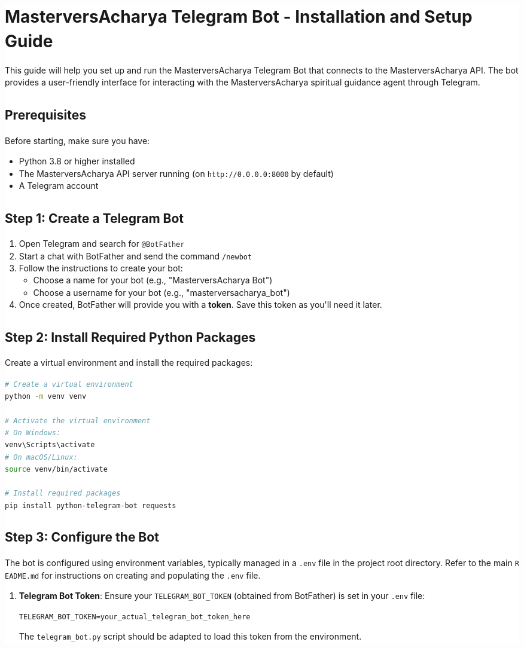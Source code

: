 # MasterversAcharya Telegram Bot - Installation and Setup Guide

This guide will help you set up and run the MasterversAcharya Telegram Bot that connects to the MasterversAcharya API. The bot provides a user-friendly interface for interacting with the MasterversAcharya spiritual guidance agent through Telegram.

## Prerequisites

Before starting, make sure you have:

- Python 3.8 or higher installed
- The MasterversAcharya API server running (on `http://0.0.0.0:8000` by default)
- A Telegram account

## Step 1: Create a Telegram Bot

1. Open Telegram and search for `@BotFather`
2. Start a chat with BotFather and send the command `/newbot`
3. Follow the instructions to create your bot:
   - Choose a name for your bot (e.g., "MasterversAcharya Bot")
   - Choose a username for your bot (e.g., "masterversacharya_bot")
4. Once created, BotFather will provide you with a **token**. Save this token as you'll need it later.

## Step 2: Install Required Python Packages

Create a virtual environment and install the required packages:

```bash
# Create a virtual environment
python -m venv venv

# Activate the virtual environment
# On Windows:
venv\Scripts\activate
# On macOS/Linux:
source venv/bin/activate

# Install required packages
pip install python-telegram-bot requests
```

## Step 3: Configure the Bot

The bot is configured using environment variables, typically managed in a `.env` file in the project root directory. Refer to the main `README.md` for instructions on creating and populating the `.env` file.

1.  **Telegram Bot Token**:
    Ensure your `TELEGRAM_BOT_TOKEN` (obtained from BotFather) is set in your `.env` file:
    ```
    TELEGRAM_BOT_TOKEN=your_actual_telegram_bot_token_here
    ```
    The `telegram_bot.py` script should be adapted to load this token from the environment.
